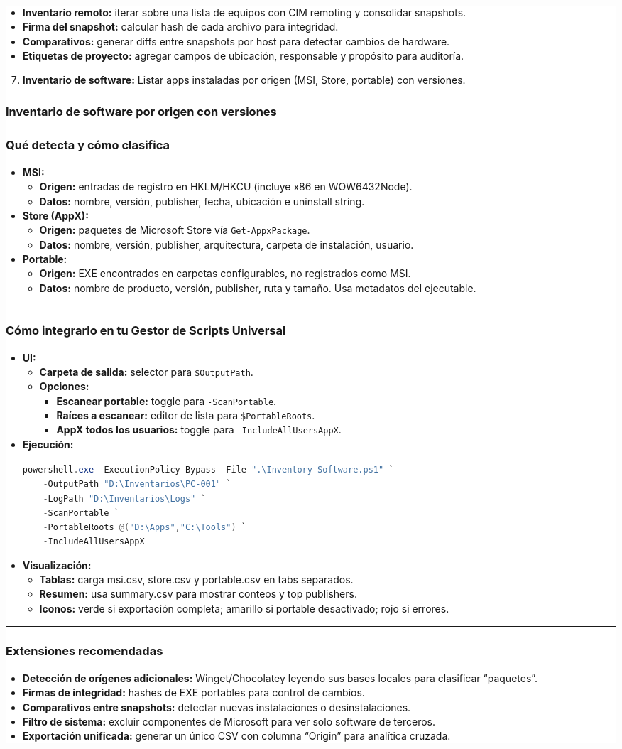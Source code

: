 - **Inventario remoto:** iterar sobre una lista de equipos con CIM remoting y consolidar snapshots.  
- **Firma del snapshot:** calcular hash de cada archivo para integridad.  
- **Comparativos:** generar diffs entre snapshots por host para detectar cambios de hardware.  
- **Etiquetas de proyecto:** agregar campos de ubicación, responsable y propósito para auditoría.  

7. **Inventario de software:** Listar apps instaladas por origen (MSI, Store, portable) con versiones.
### Inventario de software por origen con versiones
### Qué detecta y cómo clasifica

- **MSI:**
  - **Origen:** entradas de registro en HKLM/HKCU (incluye x86 en WOW6432Node).
  - **Datos:** nombre, versión, publisher, fecha, ubicación e uninstall string.
- **Store (AppX):**
  - **Origen:** paquetes de Microsoft Store vía `Get-AppxPackage`.
  - **Datos:** nombre, versión, publisher, arquitectura, carpeta de instalación, usuario.
- **Portable:**
  - **Origen:** EXE encontrados en carpetas configurables, no registrados como MSI.
  - **Datos:** nombre de producto, versión, publisher, ruta y tamaño. Usa metadatos del ejecutable.

---

### Cómo integrarlo en tu Gestor de Scripts Universal

- **UI:**
  - **Carpeta de salida:** selector para `$OutputPath`.
  - **Opciones:**
    - **Escanear portable:** toggle para `-ScanPortable`.
    - **Raíces a escanear:** editor de lista para `$PortableRoots`.
    - **AppX todos los usuarios:** toggle para `-IncludeAllUsersAppX`.
- **Ejecución:**
  ```powershell
  powershell.exe -ExecutionPolicy Bypass -File ".\Inventory-Software.ps1" `
      -OutputPath "D:\Inventarios\PC-001" `
      -LogPath "D:\Inventarios\Logs" `
      -ScanPortable `
      -PortableRoots @("D:\Apps","C:\Tools") `
      -IncludeAllUsersAppX
  ```
- **Visualización:**
  - **Tablas:** carga msi.csv, store.csv y portable.csv en tabs separados.
  - **Resumen:** usa summary.csv para mostrar conteos y top publishers.
  - **Iconos:** verde si exportación completa; amarillo si portable desactivado; rojo si errores.

---

### Extensiones recomendadas

- **Detección de orígenes adicionales:** Winget/Chocolatey leyendo sus bases locales para clasificar “paquetes”.
- **Firmas de integridad:** hashes de EXE portables para control de cambios.
- **Comparativos entre snapshots:** detectar nuevas instalaciones o desinstalaciones.
- **Filtro de sistema:** excluir componentes de Microsoft para ver solo software de terceros.
- **Exportación unificada:** generar un único CSV con columna “Origin” para analítica cruzada.
